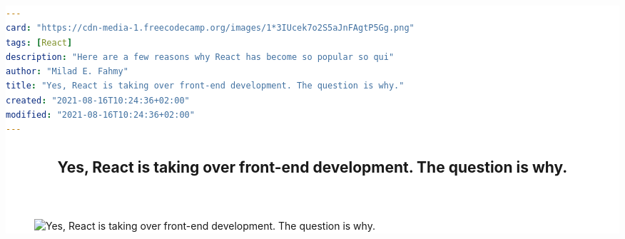 ```yaml
---
card: "https://cdn-media-1.freecodecamp.org/images/1*3IUcek7o2S5aJnFAgtP5Gg.png"
tags: [React]
description: "Here are a few reasons why React has become so popular so qui"
author: "Milad E. Fahmy"
title: "Yes, React is taking over front-end development. The question is why."
created: "2021-08-16T10:24:36+02:00"
modified: "2021-08-16T10:24:36+02:00"
---
```

<div class="site-wrapper">
<main id="site-main" class="site-main outer">
<div class="inner">
<article class="post-full post tag-react tag-javascript tag-programming tag-web-development tag-web-design ">
<header class="post-full-header">
<h1 class="post-full-title">Yes, React is taking over front-end development. The question is why.</h1>
</header>
<figure class="post-full-image">
<picture>
<source media="(max-width: 700px)" sizes="1px" srcset="data:image/gif;base64,R0lGODlhAQABAIAAAAAAAP///yH5BAEAAAAALAAAAAABAAEAAAIBRAA7 1w">
<source media="(min-width: 701px)" sizes="(max-width: 800px) 400px,
(max-width: 1170px) 700px,
1400px" srcset="https://cdn-media-1.freecodecamp.org/images/1*3IUcek7o2S5aJnFAgtP5Gg.png 300w,
https://cdn-media-1.freecodecamp.org/images/1*3IUcek7o2S5aJnFAgtP5Gg.png 600w,
https://cdn-media-1.freecodecamp.org/images/1*3IUcek7o2S5aJnFAgtP5Gg.png 1000w,
https://cdn-media-1.freecodecamp.org/images/1*3IUcek7o2S5aJnFAgtP5Gg.png 2000w">
<img onerror="this.style.display='none'" src="https://cdn-media-1.freecodecamp.org/images/1*3IUcek7o2S5aJnFAgtP5Gg.png" alt="Yes, React is taking over front-end development. The question is why.">
</picture>
</figure>
<section class="post-full-content">
<div class="post-content">